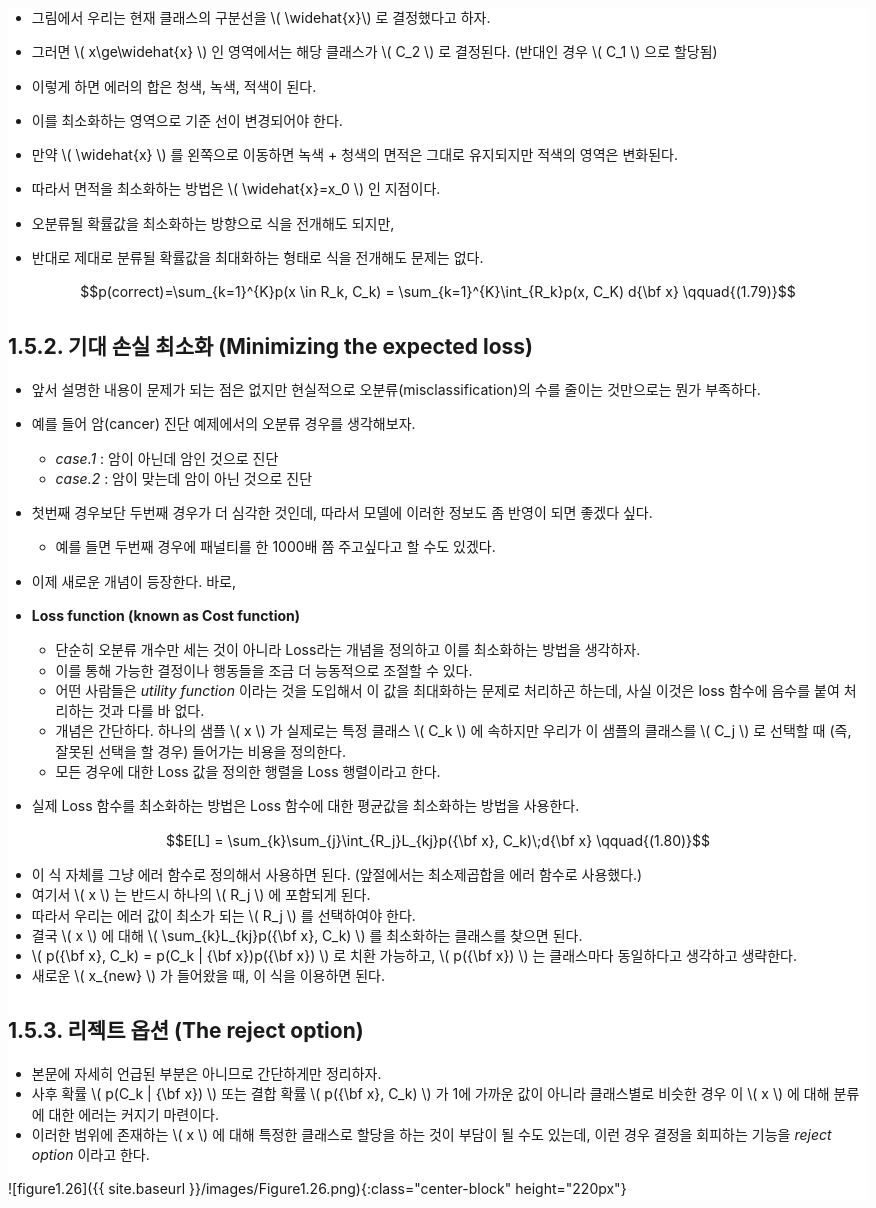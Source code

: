 - 그림에서 우리는 현재 클래스의 구분선을 \\( \widehat{x}\\) 로 결정했다고 하자.
- 그러면 \\( x\ge\widehat{x} \\) 인 영역에서는 해당 클래스가 \\( C\_2 \\) 로 결정된다. (반대인 경우 \\( C\_1 \\) 으로 할당됨)
- 이렇게 하면 에러의 합은 청색, 녹색, 적색이 된다.
- 이를 최소화하는 영역으로 기준 선이 변경되어야 한다.
- 만약 \\( \widehat{x} \\) 를 왼쪽으로 이동하면 녹색 + 청색의 면적은 그대로 유지되지만 적색의 영역은 변화된다.
- 따라서 면적을 최소화하는 방법은 \\( \widehat{x}=x_0 \\) 인 지점이다.

- 오분류될 확률값을 최소화하는 방향으로 식을 전개해도 되지만,
- 반대로 제대로 분류될 확률값을 최대화하는 형태로 식을 전개해도 문제는 없다.

$$p(correct)=\sum_{k=1}^{K}p(x \in R_k, C_k) = \sum_{k=1}^{K}\int_{R_k}p(x, C_K) d{\bf x} \qquad{(1.79)}$$


## 1.5.2. 기대 손실 최소화 (Minimizing the expected loss)
- 앞서 설명한 내용이 문제가 되는 점은 없지만 현실적으로 오분류(misclassification)의 수를 줄이는 것만으로는 뭔가 부족하다.
- 예를 들어 암(cancer) 진단 예제에서의 오분류 경우를 생각해보자.
    - *case.1* : 암이 아닌데 암인 것으로 진단
    - *case.2* : 암이 맞는데 암이 아닌 것으로 진단
- 첫번째 경우보단 두번째 경우가 더 심각한 것인데, 따라서 모델에 이러한 정보도 좀 반영이 되면 좋겠다 싶다.
    - 예를 들면 두번째 경우에 패널티를 한 1000배 쯤 주고싶다고 할 수도 있겠다.

- 이제 새로운 개념이 등장한다. 바로,

- **Loss function (known as Cost function)**
    - 단순히 오분류 개수만 세는 것이 아니라 Loss라는 개념을 정의하고 이를 최소화하는 방법을 생각하자.
    - 이를 통해 가능한 결정이나 행동들을 조금 더 능동적으로 조절할 수 있다.
    - 어떤 사람들은 *utility function* 이라는 것을 도입해서 이 값을 최대화하는 문제로 처리하곤 하는데,
      사실 이것은 loss 함수에 음수를 붙여 처리하는 것과 다를 바 없다.
    - 개념은 간단하다. 하나의 샘플 \\( x \\) 가 실제로는 특정 클래스 \\( C\_k \\) 에 속하지만 우리가 이 샘플의 클래스를 \\( C\_j \\) 로 선택할 때 (즉, 잘못된 선택을 할 경우) 들어가는 비용을 정의한다. 
    - 모든 경우에 대한 Loss 값을 정의한 행렬을 Loss 행렬이라고 한다.

- 실제 Loss 함수를 최소화하는 방법은 Loss 함수에 대한 평균값을 최소화하는 방법을 사용한다.

$$E[L] = \sum_{k}\sum_{j}\int_{R_j}L_{kj}p({\bf x}, C_k)\;d{\bf x} \qquad{(1.80)}$$

- 이 식 자체를 그냥 에러 함수로 정의해서 사용하면 된다. (앞절에서는 최소제곱합을 에러 함수로 사용했다.)
- 여기서 \\( x \\) 는 반드시 하나의 \\( R_j \\) 에 포함되게 된다.
- 따라서 우리는 에러 값이 최소가 되는 \\( R_j \\) 를 선택하여야 한다.
- 결국 \\( x \\) 에 대해 \\( \sum_{k}L_{kj}p({\bf x}, C_k) \\) 를 최소화하는 클래스를 찾으면 된다.
- \\( p({\bf x}, C_k) = p(C_k \| {\bf x})p({\bf x}) \\) 로 치환 가능하고, \\( p({\bf x}) \\) 는 클래스마다 동일하다고 생각하고 생략한다.
- 새로운 \\( x_{new} \\) 가 들어왔을 때, 이 식을 이용하면 된다.


## 1.5.3. 리젝트 옵션 (The reject option)
- 본문에 자세히 언급된 부분은 아니므로 간단하게만 정리하자.
- 사후 확률 \\( p(C\_k \| {\bf x}) \\) 또는 결합 확률 \\( p({\bf x}, C\_k) \\) 가 1에 가까운 값이 아니라 클래스별로 비슷한 경우 이 \\( x \\) 에 대해 분류에 대한 에러는 커지기 마련이다.
- 이러한 범위에 존재하는 \\( x \\) 에 대해 특정한 클래스로 할당을 하는 것이 부담이 될 수도 있는데, 이런 경우 결정을 회피하는 기능을 *reject option* 이라고 한다.

![figure1.26]({{ site.baseurl }}/images/Figure1.26.png){:class="center-block" height="220px"}
